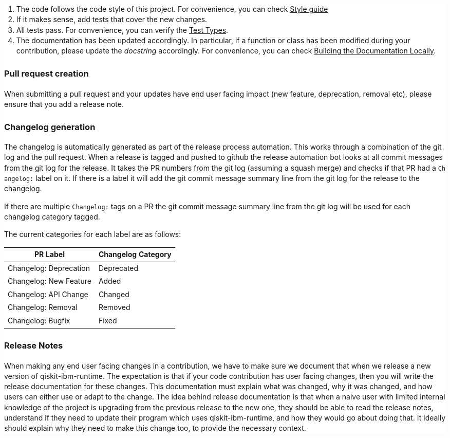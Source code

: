 1. The code follows the code style of this project. For convenience, you can 
   check [Style guide](#style-guide)
2. If it makes sense, add tests that cover the new changes.
3. All tests pass. For convenience, you can verify the [Test Types](#test).
4. The documentation has been updated accordingly. In particular, if a
   function or class has been modified during your contribution, please update
   the *docstring* accordingly. For convenience, you can check [Building the 
   Documentation Locally](#building-documentation-locally).

### Pull request creation

When submitting a pull request and your updates have end user facing impact (new feature, deprecation, removal 
etc), please ensure that you add a release note.

### Changelog generation

The changelog is automatically generated as part of the release process
automation. This works through a combination of the git log and the pull
request. When a release is tagged and pushed to github the release automation
bot looks at all commit messages from the git log for the release. It takes the
PR numbers from the git log (assuming a squash merge) and checks if that PR had
a `Changelog:` label on it. If there is a label it will add the git commit
message summary line from the git log for the release to the changelog.

If there are multiple `Changelog:` tags on a PR the git commit message summary
line from the git log will be used for each changelog category tagged.

The current categories for each label are as follows:

| PR Label               | Changelog Category |
| -----------------------|--------------------|
| Changelog: Deprecation | Deprecated         |
| Changelog: New Feature | Added              |
| Changelog: API Change  | Changed            |
| Changelog: Removal     | Removed            |
| Changelog: Bugfix      | Fixed              |

### Release Notes

When making any end user facing changes in a contribution, we have to make sure
we document that when we release a new version of qiskit-ibm-runtime. The
expectation is that if your code contribution has user facing changes, then you
will write the release documentation for these changes. This documentation must
explain what was changed, why it was changed, and how users can either use or
adapt to the change. The idea behind release documentation is that when a naive
user with limited internal knowledge of the project is upgrading from the
previous release to the new one, they should be able to read the release notes,
understand if they need to update their program which uses qiskit-ibm-runtime,
and how they would go about doing that. It ideally should explain why
they need to make this change too, to provide the necessary context.
